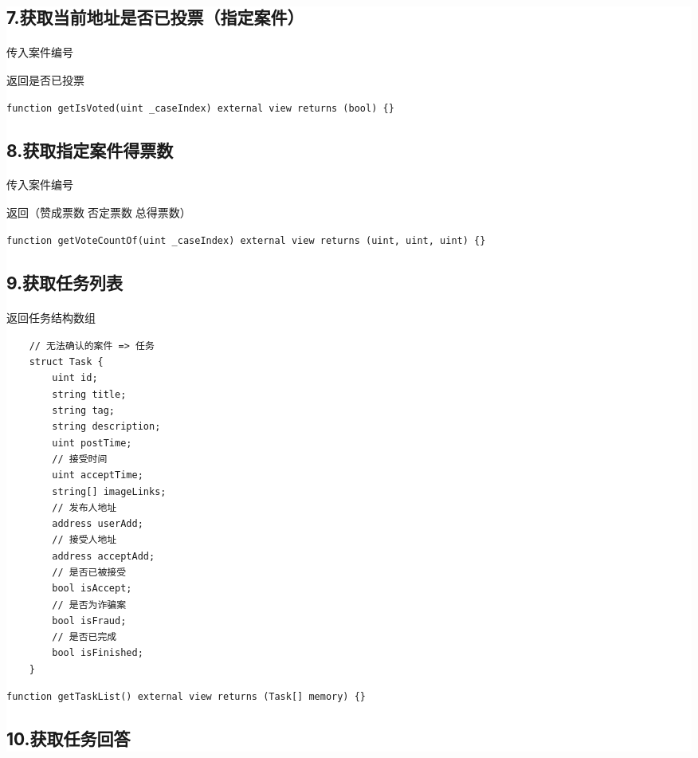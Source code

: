 ## 7.获取当前地址是否已投票（指定案件）

传入案件编号

返回是否已投票

```solidity
function getIsVoted(uint _caseIndex) external view returns (bool) {}
```

## 8.获取指定案件得票数

传入案件编号

返回（赞成票数 否定票数 总得票数）

```solidity
function getVoteCountOf(uint _caseIndex) external view returns (uint, uint, uint) {}
```

## 9.获取任务列表

返回任务结构数组

```solidity
    // 无法确认的案件 => 任务
    struct Task {
        uint id;
        string title;
        string tag;
        string description;
        uint postTime;
        // 接受时间
        uint acceptTime;
        string[] imageLinks;
        // 发布人地址
        address userAdd;
        // 接受人地址
        address acceptAdd;
        // 是否已被接受
        bool isAccept;
        // 是否为诈骗案
        bool isFraud;
        // 是否已完成
        bool isFinished;
    }
```

```solidity
function getTaskList() external view returns (Task[] memory) {}
```

## 10.获取任务回答
